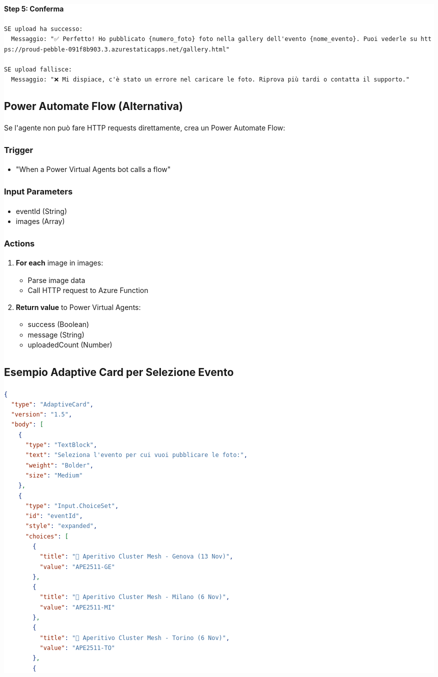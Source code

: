 #### Step 5: Conferma
```
SE upload ha successo:
  Messaggio: "✅ Perfetto! Ho pubblicato {numero_foto} foto nella gallery dell'evento {nome_evento}. Puoi vederle su https://proud-pebble-091f8b903.3.azurestaticapps.net/gallery.html"

SE upload fallisce:
  Messaggio: "❌ Mi dispiace, c'è stato un errore nel caricare le foto. Riprova più tardi o contatta il supporto."
```

## Power Automate Flow (Alternativa)

Se l'agente non può fare HTTP requests direttamente, crea un Power Automate Flow:

### Trigger
- "When a Power Virtual Agents bot calls a flow"

### Input Parameters
- eventId (String)
- images (Array)

### Actions
1. **For each** image in images:
   - Parse image data
   - Call HTTP request to Azure Function

2. **Return value** to Power Virtual Agents:
   - success (Boolean)
   - message (String)
   - uploadedCount (Number)

## Esempio Adaptive Card per Selezione Evento

```json
{
  "type": "AdaptiveCard",
  "version": "1.5",
  "body": [
    {
      "type": "TextBlock",
      "text": "Seleziona l'evento per cui vuoi pubblicare le foto:",
      "weight": "Bolder",
      "size": "Medium"
    },
    {
      "type": "Input.ChoiceSet",
      "id": "eventId",
      "style": "expanded",
      "choices": [
        {
          "title": "📸 Aperitivo Cluster Mesh - Genova (13 Nov)",
          "value": "APE2511-GE"
        },
        {
          "title": "📸 Aperitivo Cluster Mesh - Milano (6 Nov)",
          "value": "APE2511-MI"
        },
        {
          "title": "📸 Aperitivo Cluster Mesh - Torino (6 Nov)",
          "value": "APE2511-TO"
        },
        {
```